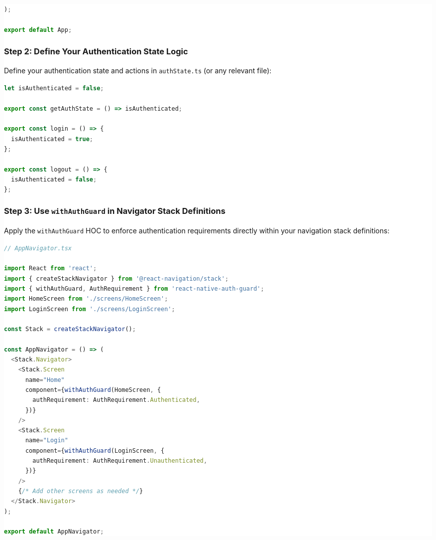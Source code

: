 ```typescript jsx
);

export default App;
```

### Step 2: Define Your Authentication State Logic

Define your authentication state and actions in `authState.ts` (or any relevant file):

```typescript
let isAuthenticated = false;

export const getAuthState = () => isAuthenticated;

export const login = () => {
  isAuthenticated = true;
};

export const logout = () => {
  isAuthenticated = false;
};
```

### Step 3: Use `withAuthGuard` in Navigator Stack Definitions

Apply the `withAuthGuard` HOC to enforce authentication requirements directly within your navigation stack definitions:

```typescript jsx
// AppNavigator.tsx

import React from 'react';
import { createStackNavigator } from '@react-navigation/stack';
import { withAuthGuard, AuthRequirement } from 'react-native-auth-guard';
import HomeScreen from './screens/HomeScreen';
import LoginScreen from './screens/LoginScreen';

const Stack = createStackNavigator();

const AppNavigator = () => (
  <Stack.Navigator>
    <Stack.Screen
      name="Home"
      component={withAuthGuard(HomeScreen, {
        authRequirement: AuthRequirement.Authenticated,
      })}
    />
    <Stack.Screen
      name="Login"
      component={withAuthGuard(LoginScreen, {
        authRequirement: AuthRequirement.Unauthenticated,
      })}
    />
    {/* Add other screens as needed */}
  </Stack.Navigator>
);

export default AppNavigator;
```
